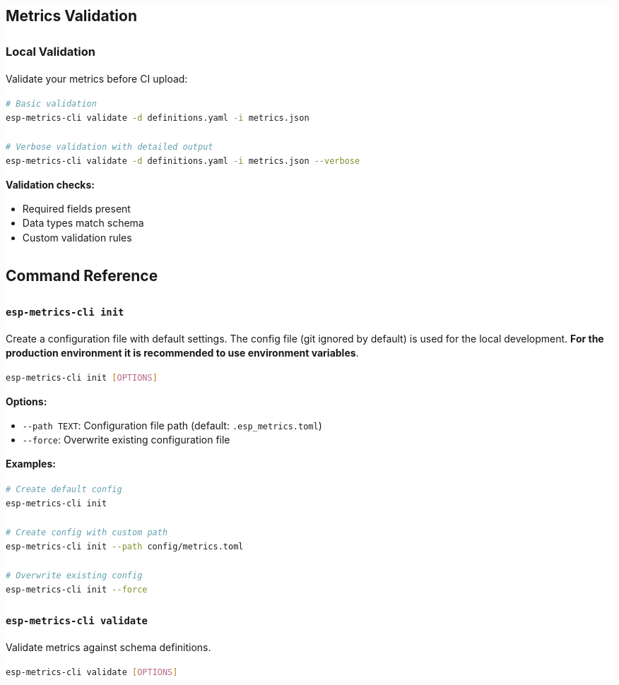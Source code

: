 ## Metrics Validation

### Local Validation

Validate your metrics before CI upload:

```bash
# Basic validation
esp-metrics-cli validate -d definitions.yaml -i metrics.json

# Verbose validation with detailed output
esp-metrics-cli validate -d definitions.yaml -i metrics.json --verbose
```

**Validation checks:**

- Required fields present
- Data types match schema
- Custom validation rules

## Command Reference

### `esp-metrics-cli init`

Create a configuration file with default settings. The config file (git ignored by default) is used for the local development. **For the production environment it is recommended to use environment variables**.

```bash
esp-metrics-cli init [OPTIONS]
```

**Options:**

- `--path TEXT`: Configuration file path (default: `.esp_metrics.toml`)
- `--force`: Overwrite existing configuration file

**Examples:**

```bash
# Create default config
esp-metrics-cli init

# Create config with custom path
esp-metrics-cli init --path config/metrics.toml

# Overwrite existing config
esp-metrics-cli init --force
```

### `esp-metrics-cli validate`

Validate metrics against schema definitions.

```bash
esp-metrics-cli validate [OPTIONS]
```
